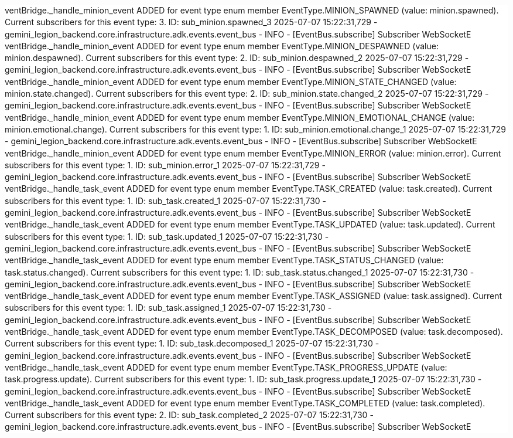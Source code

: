 ventBridge._handle_minion_event ADDED for event type enum member EventType.MINION_SPAWNED (value: minion.spawned). Current subscribers for this event type: 3. ID: sub_minion.spawned_3                                                                                                 2025-07-07 15:22:31,729 - gemini_legion_backend.core.infrastructure.adk.events.event_bus - INFO - [EventBus.subscribe] Subscriber WebSocketE
ventBridge._handle_minion_event ADDED for event type enum member EventType.MINION_DESPAWNED (value: minion.despawned). Current subscribers for this event type: 2. ID: sub_minion.despawned_2                                                                                           2025-07-07 15:22:31,729 - gemini_legion_backend.core.infrastructure.adk.events.event_bus - INFO - [EventBus.subscribe] Subscriber WebSocketE
ventBridge._handle_minion_event ADDED for event type enum member EventType.MINION_STATE_CHANGED (value: minion.state.changed). Current subscribers for this event type: 2. ID: sub_minion.state.changed_2                                                                               2025-07-07 15:22:31,729 - gemini_legion_backend.core.infrastructure.adk.events.event_bus - INFO - [EventBus.subscribe] Subscriber WebSocketE
ventBridge._handle_minion_event ADDED for event type enum member EventType.MINION_EMOTIONAL_CHANGE (value: minion.emotional.change). Current subscribers for this event type: 1. ID: sub_minion.emotional.change_1                                                                      2025-07-07 15:22:31,729 - gemini_legion_backend.core.infrastructure.adk.events.event_bus - INFO - [EventBus.subscribe] Subscriber WebSocketE
ventBridge._handle_minion_event ADDED for event type enum member EventType.MINION_ERROR (value: minion.error). Current subscribers for this event type: 1. ID: sub_minion.error_1                                                                                                       2025-07-07 15:22:31,729 - gemini_legion_backend.core.infrastructure.adk.events.event_bus - INFO - [EventBus.subscribe] Subscriber WebSocketE
ventBridge._handle_task_event ADDED for event type enum member EventType.TASK_CREATED (value: task.created). Current subscribers for this event type: 1. ID: sub_task.created_1                                                                                                         2025-07-07 15:22:31,730 - gemini_legion_backend.core.infrastructure.adk.events.event_bus - INFO - [EventBus.subscribe] Subscriber WebSocketE
ventBridge._handle_task_event ADDED for event type enum member EventType.TASK_UPDATED (value: task.updated). Current subscribers for this event type: 1. ID: sub_task.updated_1                                                                                                         2025-07-07 15:22:31,730 - gemini_legion_backend.core.infrastructure.adk.events.event_bus - INFO - [EventBus.subscribe] Subscriber WebSocketE
ventBridge._handle_task_event ADDED for event type enum member EventType.TASK_STATUS_CHANGED (value: task.status.changed). Current subscribers for this event type: 1. ID: sub_task.status.changed_1                                                                                    2025-07-07 15:22:31,730 - gemini_legion_backend.core.infrastructure.adk.events.event_bus - INFO - [EventBus.subscribe] Subscriber WebSocketE
ventBridge._handle_task_event ADDED for event type enum member EventType.TASK_ASSIGNED (value: task.assigned). Current subscribers for this event type: 1. ID: sub_task.assigned_1                                                                                                      2025-07-07 15:22:31,730 - gemini_legion_backend.core.infrastructure.adk.events.event_bus - INFO - [EventBus.subscribe] Subscriber WebSocketE
ventBridge._handle_task_event ADDED for event type enum member EventType.TASK_DECOMPOSED (value: task.decomposed). Current subscribers for this event type: 1. ID: sub_task.decomposed_1                                                                                                2025-07-07 15:22:31,730 - gemini_legion_backend.core.infrastructure.adk.events.event_bus - INFO - [EventBus.subscribe] Subscriber WebSocketE
ventBridge._handle_task_event ADDED for event type enum member EventType.TASK_PROGRESS_UPDATE (value: task.progress.update). Current subscribers for this event type: 1. ID: sub_task.progress.update_1                                                                                 2025-07-07 15:22:31,730 - gemini_legion_backend.core.infrastructure.adk.events.event_bus - INFO - [EventBus.subscribe] Subscriber WebSocketE
ventBridge._handle_task_event ADDED for event type enum member EventType.TASK_COMPLETED (value: task.completed). Current subscribers for this event type: 2. ID: sub_task.completed_2                                                                                                   2025-07-07 15:22:31,730 - gemini_legion_backend.core.infrastructure.adk.events.event_bus - INFO - [EventBus.subscribe] Subscriber WebSocketE